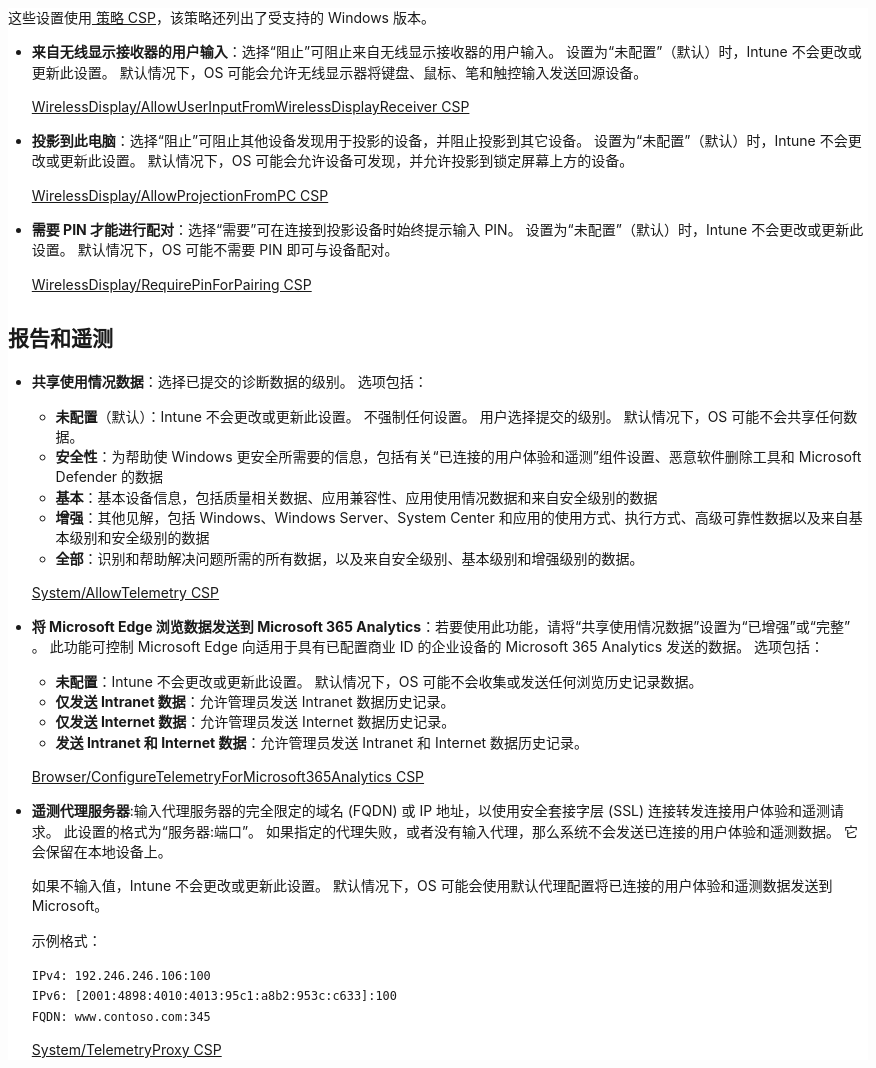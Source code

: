 这些设置使用[ 策略 CSP](https://docs.microsoft.com/windows/client-management/mdm/policy-csp-wirelessdisplay)，该策略还列出了受支持的 Windows 版本。

- **来自无线显示接收器的用户输入**：选择“阻止”可阻止来自无线显示接收器的用户输入。 设置为“未配置”（默认）时，Intune 不会更改或更新此设置。 默认情况下，OS 可能会允许无线显示器将键盘、鼠标、笔和触控输入发送回源设备。

  [WirelessDisplay/AllowUserInputFromWirelessDisplayReceiver CSP](https://docs.microsoft.com/windows/client-management/mdm/policy-csp-wirelessdisplay#wirelessdisplay-allowuserinputfromwirelessdisplayreceiver)

- **投影到此电脑**：选择“阻止”可阻止其他设备发现用于投影的设备，并阻止投影到其它设备。 设置为“未配置”（默认）时，Intune 不会更改或更新此设置。 默认情况下，OS 可能会允许设备可发现，并允许投影到锁定屏幕上方的设备。

  [WirelessDisplay/AllowProjectionFromPC CSP](https://docs.microsoft.com/windows/client-management/mdm/policy-csp-wirelessdisplay#wirelessdisplay-allowprojectionfrompc)

- **需要 PIN 才能进行配对**：选择“需要”可在连接到投影设备时始终提示输入 PIN。 设置为“未配置”（默认）时，Intune 不会更改或更新此设置。 默认情况下，OS 可能不需要 PIN 即可与设备配对。

  [WirelessDisplay/RequirePinForPairing CSP](https://docs.microsoft.com/windows/client-management/mdm/policy-csp-wirelessdisplay#wirelessdisplay-requirepinforpairing)

## <a name="reporting-and-telemetry"></a>报告和遥测

- **共享使用情况数据**：选择已提交的诊断数据的级别。 选项包括：
  - **未配置**（默认）：Intune 不会更改或更新此设置。 不强制任何设置。 用户选择提交的级别。 默认情况下，OS 可能不会共享任何数据。
  - **安全性**：为帮助使 Windows 更安全所需要的信息，包括有关“已连接的用户体验和遥测”组件设置、恶意软件删除工具和 Microsoft Defender 的数据
  - **基本**：基本设备信息，包括质量相关数据、应用兼容性、应用使用情况数据和来自安全级别的数据
  - **增强**：其他见解，包括 Windows、Windows Server、System Center 和应用的使用方式、执行方式、高级可靠性数据以及来自基本级别和安全级别的数据
  - **全部**：识别和帮助解决问题所需的所有数据，以及来自安全级别、基本级别和增强级别的数据。

  [System/AllowTelemetry CSP](https://docs.microsoft.com/windows/client-management/mdm/policy-csp-system#system-allowtelemetry)

- **将 Microsoft Edge 浏览数据发送到 Microsoft 365 Analytics**：若要使用此功能，请将“共享使用情况数据”设置为“已增强”或“完整”  。 此功能可控制 Microsoft Edge 向适用于具有已配置商业 ID 的企业设备的 Microsoft 365 Analytics 发送的数据。 选项包括：
  - **未配置**：Intune 不会更改或更新此设置。 默认情况下，OS 可能不会收集或发送任何浏览历史记录数据。
  - **仅发送 Intranet 数据**：允许管理员发送 Intranet 数据历史记录。
  - **仅发送 Internet 数据**：允许管理员发送 Internet 数据历史记录。
  - **发送 Intranet 和 Internet 数据**：允许管理员发送 Intranet 和 Internet 数据历史记录。

  [Browser/ConfigureTelemetryForMicrosoft365Analytics CSP](https://docs.microsoft.com/windows/client-management/mdm/policy-csp-browser#browser-configuretelemetryformicrosoft365analytics)

- **遥测代理服务器**:输入代理服务器的完全限定的域名 (FQDN) 或 IP 地址，以使用安全套接字层 (SSL) 连接转发连接用户体验和遥测请求。 此设置的格式为“服务器:端口”。 如果指定的代理失败，或者没有输入代理，那么系统不会发送已连接的用户体验和遥测数据。 它会保留在本地设备上。

  如果不输入值，Intune 不会更改或更新此设置。 默认情况下，OS 可能会使用默认代理配置将已连接的用户体验和遥测数据发送到 Microsoft。

  示例格式：

  ```
  IPv4: 192.246.246.106:100
  IPv6: [2001:4898:4010:4013:95c1:a8b2:953c:c633]:100
  FQDN: www.contoso.com:345
  ```

  [System/TelemetryProxy CSP](https://docs.microsoft.com/windows/client-management/mdm/policy-csp-system#system-telemetryproxy)
